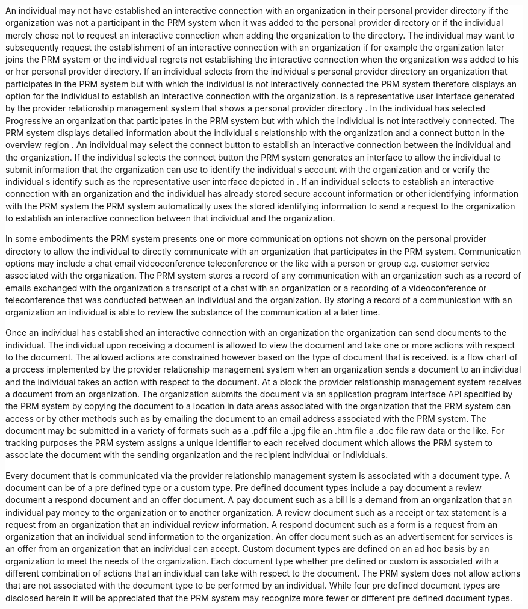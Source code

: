 An individual may not have established an interactive connection with an organization in their personal provider directory if the organization was not a participant in the PRM system when it was added to the personal provider directory or if the individual merely chose not to request an interactive connection when adding the organization to the directory. The individual may want to subsequently request the establishment of an interactive connection with an organization if for example the organization later joins the PRM system or the individual regrets not establishing the interactive connection when the organization was added to his or her personal provider directory. If an individual selects from the individual s personal provider directory an organization that participates in the PRM system but with which the individual is not interactively connected the PRM system therefore displays an option for the individual to establish an interactive connection with the organization. is a representative user interface generated by the provider relationship management system that shows a personal provider directory . In the individual has selected Progressive an organization that participates in the PRM system but with which the individual is not interactively connected. The PRM system displays detailed information about the individual s relationship with the organization and a connect button in the overview region . An individual may select the connect button to establish an interactive connection between the individual and the organization. If the individual selects the connect button the PRM system generates an interface to allow the individual to submit information that the organization can use to identify the individual s account with the organization and or verify the individual s identify such as the representative user interface depicted in . If an individual selects to establish an interactive connection with an organization and the individual has already stored secure account information or other identifying information with the PRM system the PRM system automatically uses the stored identifying information to send a request to the organization to establish an interactive connection between that individual and the organization.

In some embodiments the PRM system presents one or more communication options not shown on the personal provider directory to allow the individual to directly communicate with an organization that participates in the PRM system. Communication options may include a chat email videoconference teleconference or the like with a person or group e.g. customer service associated with the organization. The PRM system stores a record of any communication with an organization such as a record of emails exchanged with the organization a transcript of a chat with an organization or a recording of a videoconference or teleconference that was conducted between an individual and the organization. By storing a record of a communication with an organization an individual is able to review the substance of the communication at a later time.

Once an individual has established an interactive connection with an organization the organization can send documents to the individual. The individual upon receiving a document is allowed to view the document and take one or more actions with respect to the document. The allowed actions are constrained however based on the type of document that is received. is a flow chart of a process implemented by the provider relationship management system when an organization sends a document to an individual and the individual takes an action with respect to the document. At a block the provider relationship management system receives a document from an organization. The organization submits the document via an application program interface API specified by the PRM system by copying the document to a location in data areas associated with the organization that the PRM system can access or by other methods such as by emailing the document to an email address associated with the PRM system. The document may be submitted in a variety of formats such as a .pdf file a .jpg file an .htm file a .doc file raw data or the like. For tracking purposes the PRM system assigns a unique identifier to each received document which allows the PRM system to associate the document with the sending organization and the recipient individual or individuals.

Every document that is communicated via the provider relationship management system is associated with a document type. A document can be of a pre defined type or a custom type. Pre defined document types include a pay document a review document a respond document and an offer document. A pay document such as a bill is a demand from an organization that an individual pay money to the organization or to another organization. A review document such as a receipt or tax statement is a request from an organization that an individual review information. A respond document such as a form is a request from an organization that an individual send information to the organization. An offer document such as an advertisement for services is an offer from an organization that an individual can accept. Custom document types are defined on an ad hoc basis by an organization to meet the needs of the organization. Each document type whether pre defined or custom is associated with a different combination of actions that an individual can take with respect to the document. The PRM system does not allow actions that are not associated with the document type to be performed by an individual. While four pre defined document types are disclosed herein it will be appreciated that the PRM system may recognize more fewer or different pre defined document types.
